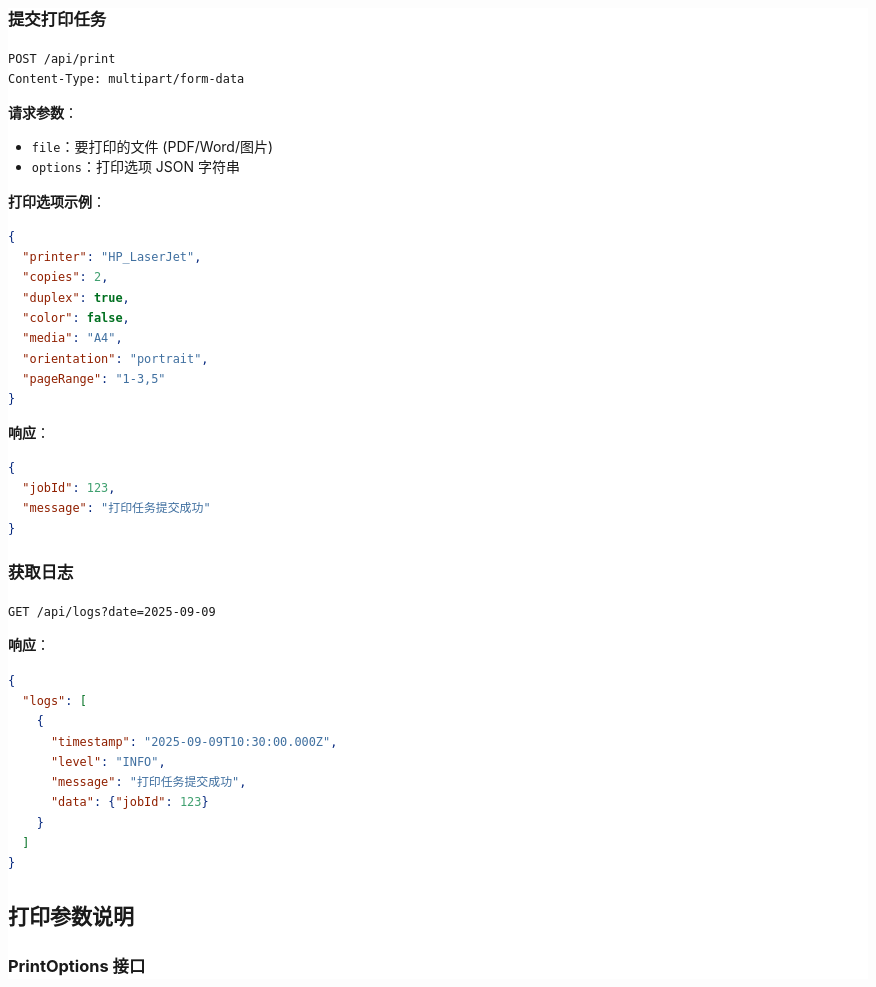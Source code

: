 ### 提交打印任务
```http
POST /api/print
Content-Type: multipart/form-data
```

**请求参数**：
- `file`：要打印的文件 (PDF/Word/图片)
- `options`：打印选项 JSON 字符串

**打印选项示例**：
```json
{
  "printer": "HP_LaserJet",
  "copies": 2,
  "duplex": true,
  "color": false,
  "media": "A4",
  "orientation": "portrait",
  "pageRange": "1-3,5"
}
```

**响应**：
```json
{
  "jobId": 123,
  "message": "打印任务提交成功"
}
```

### 获取日志
```http
GET /api/logs?date=2025-09-09
```

**响应**：
```json
{
  "logs": [
    {
      "timestamp": "2025-09-09T10:30:00.000Z",
      "level": "INFO",
      "message": "打印任务提交成功",
      "data": {"jobId": 123}
    }
  ]
}
```

## 打印参数说明

### PrintOptions 接口
